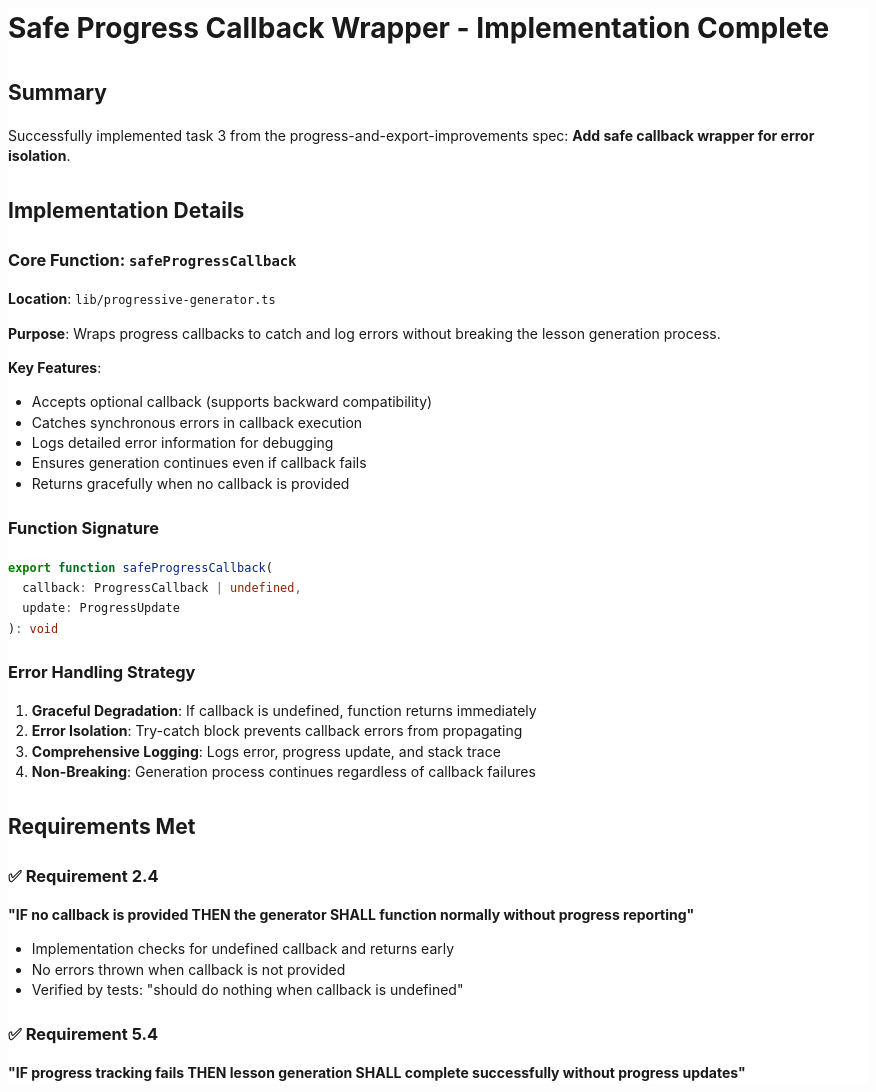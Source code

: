 # Safe Progress Callback Wrapper - Implementation Complete

## Summary

Successfully implemented task 3 from the progress-and-export-improvements spec: **Add safe callback wrapper for error isolation**.

## Implementation Details

### Core Function: `safeProgressCallback`

**Location**: `lib/progressive-generator.ts`

**Purpose**: Wraps progress callbacks to catch and log errors without breaking the lesson generation process.

**Key Features**:
- Accepts optional callback (supports backward compatibility)
- Catches synchronous errors in callback execution
- Logs detailed error information for debugging
- Ensures generation continues even if callback fails
- Returns gracefully when no callback is provided

### Function Signature

```typescript
export function safeProgressCallback(
  callback: ProgressCallback | undefined,
  update: ProgressUpdate
): void
```

### Error Handling Strategy

1. **Graceful Degradation**: If callback is undefined, function returns immediately
2. **Error Isolation**: Try-catch block prevents callback errors from propagating
3. **Comprehensive Logging**: Logs error, progress update, and stack trace
4. **Non-Breaking**: Generation process continues regardless of callback failures

## Requirements Met

### ✅ Requirement 2.4
**"IF no callback is provided THEN the generator SHALL function normally without progress reporting"**

- Implementation checks for undefined callback and returns early
- No errors thrown when callback is not provided
- Verified by tests: "should do nothing when callback is undefined"

### ✅ Requirement 5.4
**"IF progress tracking fails THEN lesson generation SHALL complete successfully without progress updates"**
